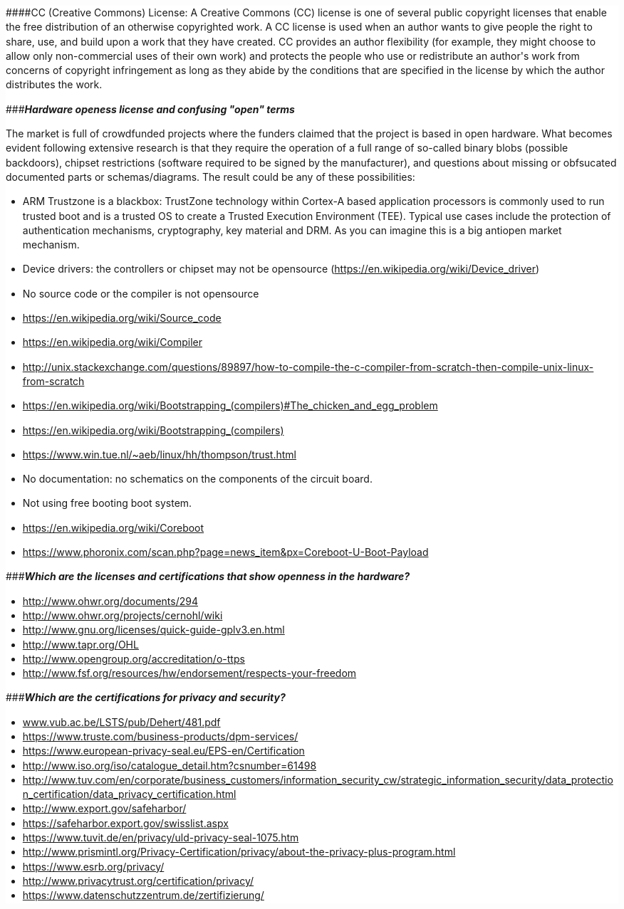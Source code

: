 ####CC (Creative Commons) License:
A Creative Commons (CC) license is one of several public copyright licenses that enable the free distribution of 
an otherwise copyrighted work. A CC license is used when an author wants to give people the right to share, use, 
and build upon a work that they have created. CC provides an author flexibility (for example, they might choose 
to allow only non-commercial uses of their own work) and protects the people who use or redistribute an author's 
work from concerns of copyright infringement as long as they abide by the conditions that are specified in the 
license by which the author distributes the work.

###***Hardware openess license and confusing "open" terms***

The market is full of crowdfunded projects where the funders claimed that the project is based in open hardware.
What becomes evident following extensive research is that they require the operation of a full range of so-called binary blobs (possible backdoors), chipset restrictions (software required to be signed by the manufacturer), and questions about missing or obfsucated documented parts or schemas/diagrams. The result could be any of these possibilities:

- ARM Trustzone is a blackbox: TrustZone technology within Cortex-A based application processors is commonly used to run trusted boot and is a trusted OS to create a Trusted Execution Environment (TEE). Typical use cases include the protection of authentication mechanisms, cryptography, key material and DRM. As you can imagine this is a big antiopen market mechanism.

- Device drivers: the controllers or chipset may not be opensource (https://en.wikipedia.org/wiki/Device_driver)
- No source code or the compiler is not opensource
- https://en.wikipedia.org/wiki/Source_code 
- https://en.wikipedia.org/wiki/Compiler
- http://unix.stackexchange.com/questions/89897/how-to-compile-the-c-compiler-from-scratch-then-compile-unix-linux-from-scratch
- https://en.wikipedia.org/wiki/Bootstrapping_(compilers)#The_chicken_and_egg_problem
- https://en.wikipedia.org/wiki/Bootstrapping_(compilers)
- https://www.win.tue.nl/~aeb/linux/hh/thompson/trust.html

- No documentation: no schematics on the components of the circuit board.
- Not using free booting boot system. 
- https://en.wikipedia.org/wiki/Coreboot 
- https://www.phoronix.com/scan.php?page=news_item&px=Coreboot-U-Boot-Payload


###***Which are the licenses and certifications that show openness in the hardware?***

- http://www.ohwr.org/documents/294
- http://www.ohwr.org/projects/cernohl/wiki
- http://www.gnu.org/licenses/quick-guide-gplv3.en.html
- http://www.tapr.org/OHL
- http://www.opengroup.org/accreditation/o-ttps
- http://www.fsf.org/resources/hw/endorsement/respects-your-freedom

###***Which are the certifications for privacy and security?***

- www.vub.ac.be/LSTS/pub/Dehert/481.pdf
- https://www.truste.com/business-products/dpm-services/
- https://www.european-privacy-seal.eu/EPS-en/Certification
- http://www.iso.org/iso/catalogue_detail.htm?csnumber=61498
- http://www.tuv.com/en/corporate/business_customers/information_security_cw/strategic_information_security/data_protection_certification/data_privacy_certification.html
- http://www.export.gov/safeharbor/
- https://safeharbor.export.gov/swisslist.aspx
- https://www.tuvit.de/en/privacy/uld-privacy-seal-1075.htm
- http://www.prismintl.org/Privacy-Certification/privacy/about-the-privacy-plus-program.html
- https://www.esrb.org/privacy/
- http://www.privacytrust.org/certification/privacy/
- https://www.datenschutzzentrum.de/zertifizierung/